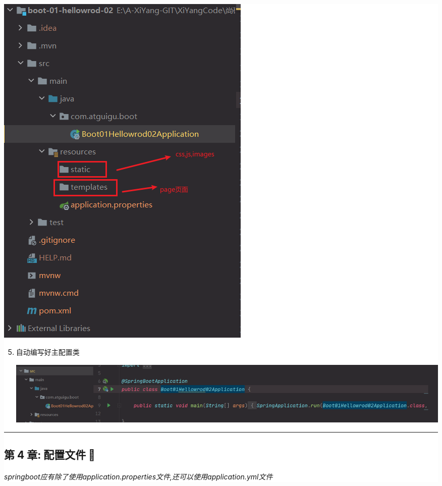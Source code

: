    ![image-20201222223323841](assets/image-20201222223323841.png)

5. 自动编写好主配置类

   ![image-20201222223352952](assets/image-20201222223352952.png)

---

## 第 4 章:  配置文件 🚩



*springboot应有除了使用application.properties文件,还可以使用application.yml文件*
